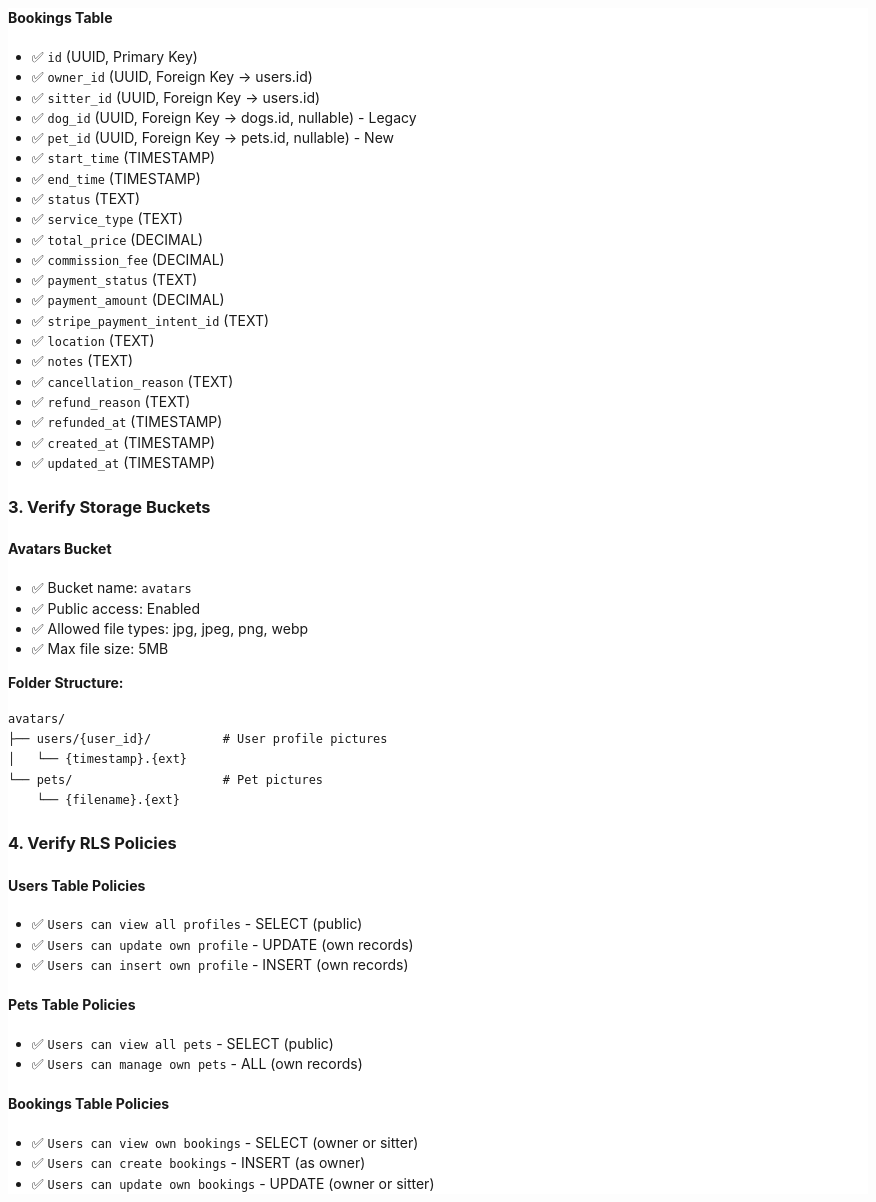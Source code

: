 #### Bookings Table
- ✅ `id` (UUID, Primary Key)
- ✅ `owner_id` (UUID, Foreign Key → users.id)
- ✅ `sitter_id` (UUID, Foreign Key → users.id)
- ✅ `dog_id` (UUID, Foreign Key → dogs.id, nullable) - Legacy
- ✅ `pet_id` (UUID, Foreign Key → pets.id, nullable) - New
- ✅ `start_time` (TIMESTAMP)
- ✅ `end_time` (TIMESTAMP)
- ✅ `status` (TEXT)
- ✅ `service_type` (TEXT)
- ✅ `total_price` (DECIMAL)
- ✅ `commission_fee` (DECIMAL)
- ✅ `payment_status` (TEXT)
- ✅ `payment_amount` (DECIMAL)
- ✅ `stripe_payment_intent_id` (TEXT)
- ✅ `location` (TEXT)
- ✅ `notes` (TEXT)
- ✅ `cancellation_reason` (TEXT)
- ✅ `refund_reason` (TEXT)
- ✅ `refunded_at` (TIMESTAMP)
- ✅ `created_at` (TIMESTAMP)
- ✅ `updated_at` (TIMESTAMP)

### 3. Verify Storage Buckets

#### Avatars Bucket
- ✅ Bucket name: `avatars`
- ✅ Public access: Enabled
- ✅ Allowed file types: jpg, jpeg, png, webp
- ✅ Max file size: 5MB

**Folder Structure:**
```
avatars/
├── users/{user_id}/          # User profile pictures
│   └── {timestamp}.{ext}
└── pets/                     # Pet pictures
    └── {filename}.{ext}
```

### 4. Verify RLS Policies

#### Users Table Policies
- ✅ `Users can view all profiles` - SELECT (public)
- ✅ `Users can update own profile` - UPDATE (own records)
- ✅ `Users can insert own profile` - INSERT (own records)

#### Pets Table Policies
- ✅ `Users can view all pets` - SELECT (public)
- ✅ `Users can manage own pets` - ALL (own records)

#### Bookings Table Policies
- ✅ `Users can view own bookings` - SELECT (owner or sitter)
- ✅ `Users can create bookings` - INSERT (as owner)
- ✅ `Users can update own bookings` - UPDATE (owner or sitter)
